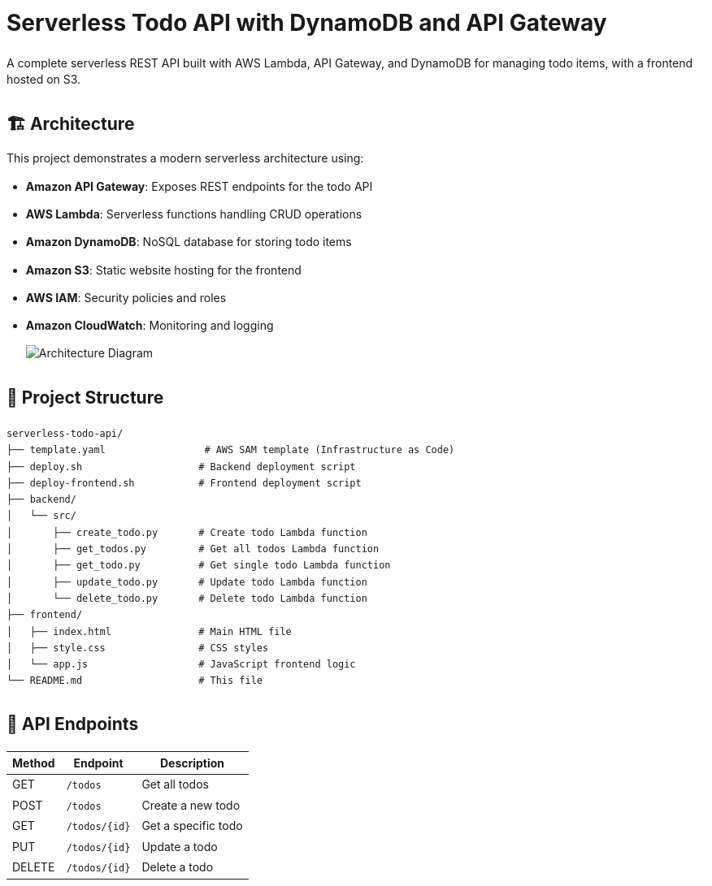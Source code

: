 # Serverless Todo API with DynamoDB and API Gateway

A complete serverless REST API built with AWS Lambda, API Gateway, and DynamoDB for managing todo items, with a frontend hosted on S3.

## 🏗️ Architecture

This project demonstrates a modern serverless architecture using:

- **Amazon API Gateway**: Exposes REST endpoints for the todo API
- **AWS Lambda**: Serverless functions handling CRUD operations
- **Amazon DynamoDB**: NoSQL database for storing todo items
- **Amazon S3**: Static website hosting for the frontend
- **AWS IAM**: Security policies and roles
- **Amazon CloudWatch**: Monitoring and logging

  ![Architecture Diagram](https://drive.google.com/file/d/14Qfg3Jnn0FTJj-D1A4CjibQJgOEvsYZY/view?usp=drivesdk)

## 📁 Project Structure

```
serverless-todo-api/
├── template.yaml                 # AWS SAM template (Infrastructure as Code)
├── deploy.sh                    # Backend deployment script
├── deploy-frontend.sh           # Frontend deployment script
├── backend/
│   └── src/
│       ├── create_todo.py       # Create todo Lambda function
│       ├── get_todos.py         # Get all todos Lambda function
│       ├── get_todo.py          # Get single todo Lambda function
│       ├── update_todo.py       # Update todo Lambda function
│       └── delete_todo.py       # Delete todo Lambda function
├── frontend/
│   ├── index.html               # Main HTML file
│   ├── style.css                # CSS styles
│   └── app.js                   # JavaScript frontend logic
└── README.md                    # This file
```

## 🚀 API Endpoints

| Method | Endpoint | Description |
|--------|----------|-------------|
| GET    | `/todos` | Get all todos |
| POST   | `/todos` | Create a new todo |
| GET    | `/todos/{id}` | Get a specific todo |
| PUT    | `/todos/{id}` | Update a todo |
| DELETE | `/todos/{id}` | Delete a todo |
